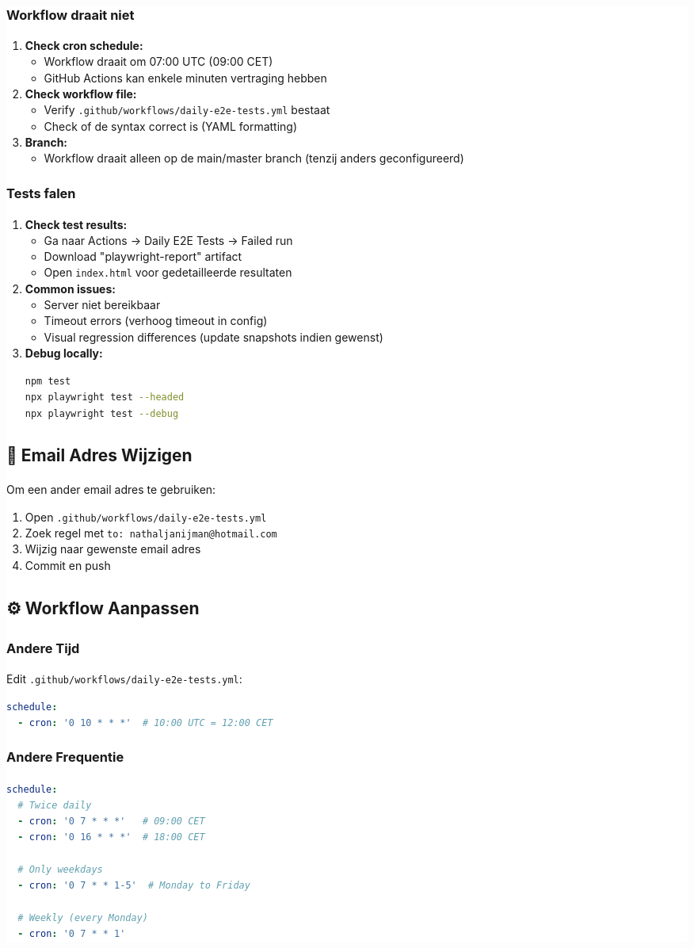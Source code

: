 ### Workflow draait niet

1. **Check cron schedule:**
   - Workflow draait om 07:00 UTC (09:00 CET)
   - GitHub Actions kan enkele minuten vertraging hebben
2. **Check workflow file:**
   - Verify `.github/workflows/daily-e2e-tests.yml` bestaat
   - Check of de syntax correct is (YAML formatting)
3. **Branch:**
   - Workflow draait alleen op de main/master branch (tenzij anders geconfigureerd)

### Tests falen

1. **Check test results:**
   - Ga naar Actions → Daily E2E Tests → Failed run
   - Download "playwright-report" artifact
   - Open `index.html` voor gedetailleerde resultaten
2. **Common issues:**
   - Server niet bereikbaar
   - Timeout errors (verhoog timeout in config)
   - Visual regression differences (update snapshots indien gewenst)
3. **Debug locally:**
   ```bash
   npm test
   npx playwright test --headed
   npx playwright test --debug
   ```

## 🔄 Email Adres Wijzigen

Om een ander email adres te gebruiken:

1. Open `.github/workflows/daily-e2e-tests.yml`
2. Zoek regel met `to: nathaljanijman@hotmail.com`
3. Wijzig naar gewenste email adres
4. Commit en push

## ⚙️ Workflow Aanpassen

### Andere Tijd

Edit `.github/workflows/daily-e2e-tests.yml`:

```yaml
schedule:
  - cron: '0 10 * * *'  # 10:00 UTC = 12:00 CET
```

### Andere Frequentie

```yaml
schedule:
  # Twice daily
  - cron: '0 7 * * *'   # 09:00 CET
  - cron: '0 16 * * *'  # 18:00 CET

  # Only weekdays
  - cron: '0 7 * * 1-5'  # Monday to Friday

  # Weekly (every Monday)
  - cron: '0 7 * * 1'
```
